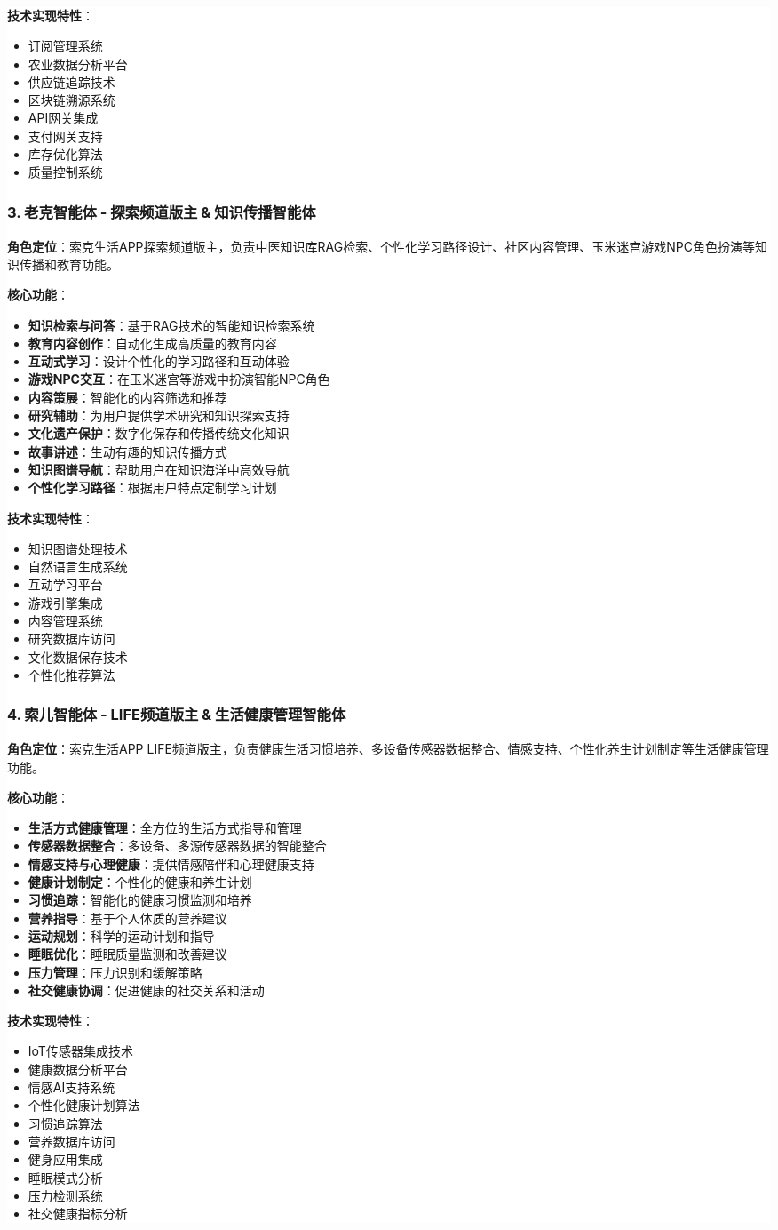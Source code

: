 **技术实现特性**：
- 订阅管理系统
- 农业数据分析平台
- 供应链追踪技术
- 区块链溯源系统
- API网关集成
- 支付网关支持
- 库存优化算法
- 质量控制系统

### 3. 老克智能体 - 探索频道版主 & 知识传播智能体

**角色定位**：索克生活APP探索频道版主，负责中医知识库RAG检索、个性化学习路径设计、社区内容管理、玉米迷宫游戏NPC角色扮演等知识传播和教育功能。

**核心功能**：
- **知识检索与问答**：基于RAG技术的智能知识检索系统
- **教育内容创作**：自动化生成高质量的教育内容
- **互动式学习**：设计个性化的学习路径和互动体验
- **游戏NPC交互**：在玉米迷宫等游戏中扮演智能NPC角色
- **内容策展**：智能化的内容筛选和推荐
- **研究辅助**：为用户提供学术研究和知识探索支持
- **文化遗产保护**：数字化保存和传播传统文化知识
- **故事讲述**：生动有趣的知识传播方式
- **知识图谱导航**：帮助用户在知识海洋中高效导航
- **个性化学习路径**：根据用户特点定制学习计划

**技术实现特性**：
- 知识图谱处理技术
- 自然语言生成系统
- 互动学习平台
- 游戏引擎集成
- 内容管理系统
- 研究数据库访问
- 文化数据保存技术
- 个性化推荐算法

### 4. 索儿智能体 - LIFE频道版主 & 生活健康管理智能体

**角色定位**：索克生活APP LIFE频道版主，负责健康生活习惯培养、多设备传感器数据整合、情感支持、个性化养生计划制定等生活健康管理功能。

**核心功能**：
- **生活方式健康管理**：全方位的生活方式指导和管理
- **传感器数据整合**：多设备、多源传感器数据的智能整合
- **情感支持与心理健康**：提供情感陪伴和心理健康支持
- **健康计划制定**：个性化的健康和养生计划
- **习惯追踪**：智能化的健康习惯监测和培养
- **营养指导**：基于个人体质的营养建议
- **运动规划**：科学的运动计划和指导
- **睡眠优化**：睡眠质量监测和改善建议
- **压力管理**：压力识别和缓解策略
- **社交健康协调**：促进健康的社交关系和活动

**技术实现特性**：
- IoT传感器集成技术
- 健康数据分析平台
- 情感AI支持系统
- 个性化健康计划算法
- 习惯追踪算法
- 营养数据库访问
- 健身应用集成
- 睡眠模式分析
- 压力检测系统
- 社交健康指标分析
